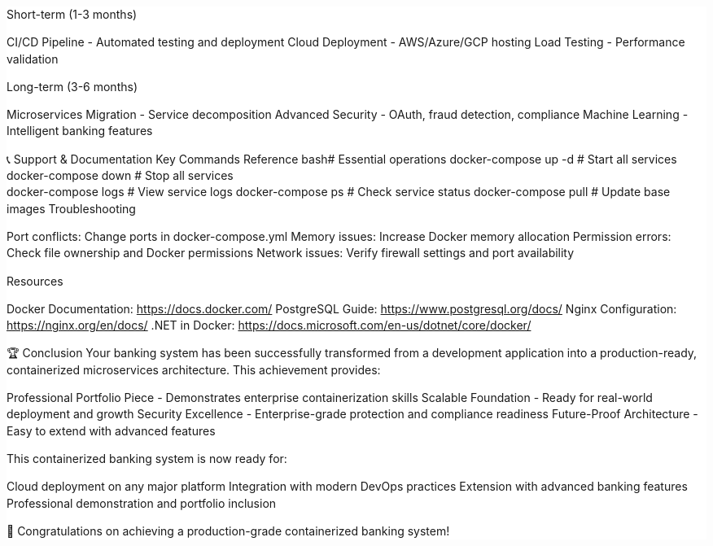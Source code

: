 Short-term (1-3 months)

CI/CD Pipeline - Automated testing and deployment
Cloud Deployment - AWS/Azure/GCP hosting
Load Testing - Performance validation

Long-term (3-6 months)

Microservices Migration - Service decomposition
Advanced Security - OAuth, fraud detection, compliance
Machine Learning - Intelligent banking features


📞 Support & Documentation
Key Commands Reference
bash# Essential operations
docker-compose up -d          # Start all services
docker-compose down           # Stop all services  
docker-compose logs <service> # View service logs
docker-compose ps             # Check service status
docker-compose pull           # Update base images
Troubleshooting

Port conflicts: Change ports in docker-compose.yml
Memory issues: Increase Docker memory allocation
Permission errors: Check file ownership and Docker permissions
Network issues: Verify firewall settings and port availability

Resources

Docker Documentation: https://docs.docker.com/
PostgreSQL Guide: https://www.postgresql.org/docs/
Nginx Configuration: https://nginx.org/en/docs/
.NET in Docker: https://docs.microsoft.com/en-us/dotnet/core/docker/


🏆 Conclusion
Your banking system has been successfully transformed from a development application into a production-ready, containerized microservices architecture. This achievement provides:

Professional Portfolio Piece - Demonstrates enterprise containerization skills
Scalable Foundation - Ready for real-world deployment and growth
Security Excellence - Enterprise-grade protection and compliance readiness
Future-Proof Architecture - Easy to extend with advanced features

This containerized banking system is now ready for:

Cloud deployment on any major platform
Integration with modern DevOps practices
Extension with advanced banking features
Professional demonstration and portfolio inclusion

🎉 Congratulations on achieving a production-grade containerized banking system!
